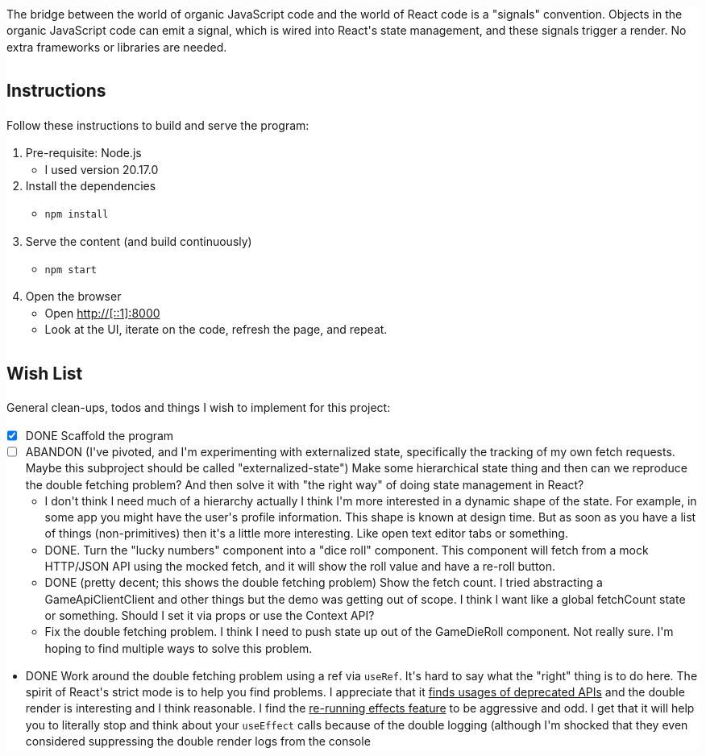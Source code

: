 The bridge between the world of organic JavaScript code and the world of React code is a "signals" convention. Objects
in the organic JavaScript code can emit a signal, which is wired into React's state management, and these signals
trigger a render. No extra frameworks or libraries are needed.


## Instructions

Follow these instructions to build and serve the program:

1. Pre-requisite: Node.js
   * I used version 20.17.0
2. Install the dependencies
    * ```shell
      npm install
      ```
3. Serve the content (and build continuously)
    * ```shell
      npm start
      ```
4. Open the browser
    * Open <http://[::1]:8000>
    * Look at the UI, iterate on the code, refresh the page, and repeat.


## Wish List

General clean-ups, todos and things I wish to implement for this project:

* [x] DONE Scaffold the program
* [ ] ABANDON (I've pivoted, and I'm experimenting with externalized state, specifically the tracking of my own fetch requests. Maybe this subproject should be called "externalized-state") Make some hierarchical state thing and then can we reproduce the double fetching problem? And then solve it with
  "the right way" of doing state management in React?
  * I don't think I need much of a hierarchy actually I think I'm more interested in a dynamic shape of the state. For
    example, in some app you might have the user's profile information. This shape is known at design time. But as soon
    as you have a list of things (non-primitives) then it's a little more interesting. Like open text editor tabs or
    something.
  * DONE. Turn the "lucky numbers" component into a "dice roll" component. This component will fetch from a mock
    HTTP/JSON API using the mocked fetch, and it will show the roll value and have a re-roll button. 
  * DONE (pretty decent; this shows the double fetching problem) Show the fetch count. I tried abstracting a GameApiClientClient and other things but the demo was getting
    out of scope. I think I want like a global fetchCount state or something. Should I set it via props or use the Context API?
  * Fix the double fetching problem. I think I need to push state up out of the GameDieRoll component. Not really sure.
    I'm hoping to find multiple ways to solve this problem.
* DONE Work around the double fetching problem using a ref via `useRef`. It's hard to say what the "right" thing is to do
  here. The spirit of React's strict mode is to help you find problems. I appreciate that it [finds usages of deprecated
  APIs](https://react.dev/reference/react/StrictMode#fixing-deprecation-warnings-enabled-by-strict-mode) and the double
  render is interesting and I think reasonable. I find the [re-running effects feature](https://react.dev/reference/react/StrictMode#fixing-bugs-found-by-re-running-effects-in-development)
  to be aggressive and odd. I get that it will help you to literally stop and think about your `useEffect` calls because of
  the double logging (although I'm shocked that they even considered suppressing the double render logs from the console